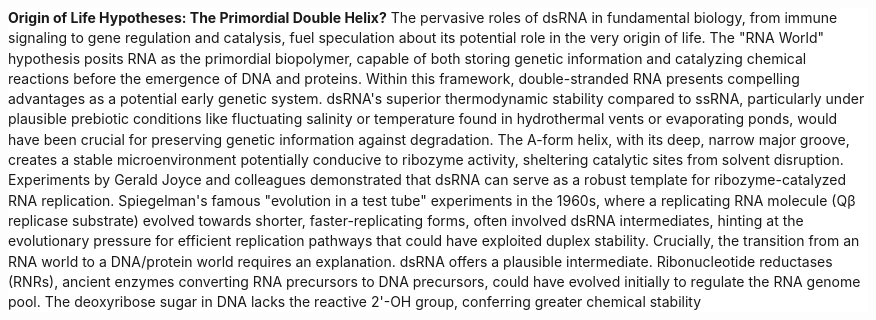 **Origin of Life Hypotheses: The Primordial Double Helix?**
The pervasive roles of dsRNA in fundamental biology, from immune signaling to gene regulation and catalysis, fuel speculation about its potential role in the very origin of life. The "RNA World" hypothesis posits RNA as the primordial biopolymer, capable of both storing genetic information and catalyzing chemical reactions before the emergence of DNA and proteins. Within this framework, double-stranded RNA presents compelling advantages as a potential early genetic system. dsRNA's superior thermodynamic stability compared to ssRNA, particularly under plausible prebiotic conditions like fluctuating salinity or temperature found in hydrothermal vents or evaporating ponds, would have been crucial for preserving genetic information against degradation. The A-form helix, with its deep, narrow major groove, creates a stable microenvironment potentially conducive to ribozyme activity, sheltering catalytic sites from solvent disruption. Experiments by Gerald Joyce and colleagues demonstrated that dsRNA can serve as a robust template for ribozyme-catalyzed RNA replication. Spiegelman's famous "evolution in a test tube" experiments in the 1960s, where a replicating RNA molecule (Qβ replicase substrate) evolved towards shorter, faster-replicating forms, often involved dsRNA intermediates, hinting at the evolutionary pressure for efficient replication pathways that could have exploited duplex stability. Crucially, the transition from an RNA world to a DNA/protein world requires an explanation. dsRNA offers a plausible intermediate. Ribonucleotide reductases (RNRs), ancient enzymes converting RNA precursors to DNA precursors, could have evolved initially to regulate the RNA genome pool. The deoxyribose sugar in DNA lacks the reactive 2'-OH group, conferring greater chemical stability